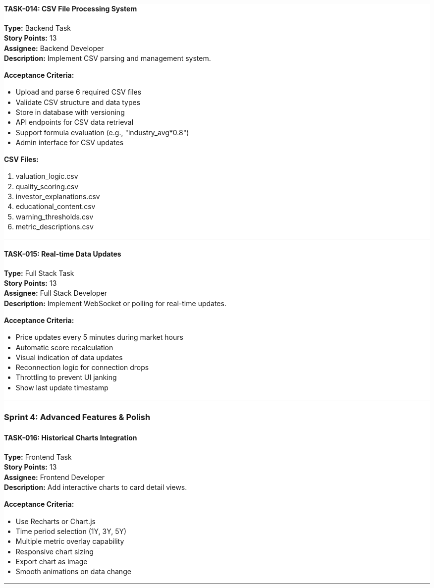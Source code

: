 
#### TASK-014: CSV File Processing System
**Type:** Backend Task  
**Story Points:** 13  
**Assignee:** Backend Developer  
**Description:**
Implement CSV parsing and management system.

**Acceptance Criteria:**
- Upload and parse 6 required CSV files
- Validate CSV structure and data types
- Store in database with versioning
- API endpoints for CSV data retrieval
- Support formula evaluation (e.g., "industry_avg*0.8")
- Admin interface for CSV updates

**CSV Files:**
1. valuation_logic.csv
2. quality_scoring.csv
3. investor_explanations.csv
4. educational_content.csv
5. warning_thresholds.csv
6. metric_descriptions.csv

---

#### TASK-015: Real-time Data Updates
**Type:** Full Stack Task  
**Story Points:** 13  
**Assignee:** Full Stack Developer  
**Description:**
Implement WebSocket or polling for real-time updates.

**Acceptance Criteria:**
- Price updates every 5 minutes during market hours
- Automatic score recalculation
- Visual indication of data updates
- Reconnection logic for connection drops
- Throttling to prevent UI janking
- Show last update timestamp

---

### Sprint 4: Advanced Features & Polish

#### TASK-016: Historical Charts Integration
**Type:** Frontend Task  
**Story Points:** 13  
**Assignee:** Frontend Developer  
**Description:**
Add interactive charts to card detail views.

**Acceptance Criteria:**
- Use Recharts or Chart.js
- Time period selection (1Y, 3Y, 5Y)
- Multiple metric overlay capability
- Responsive chart sizing
- Export chart as image
- Smooth animations on data change

---